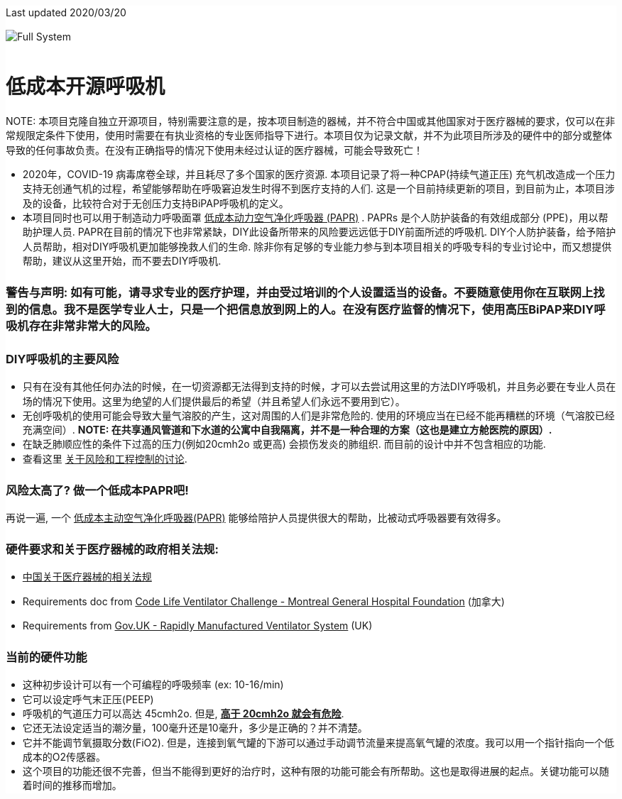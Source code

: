 Last updated 2020/03/20

![Full System](https://github.com/jcl5m1/ventilator/blob/master/images/full%20system.jpg?raw=true)

# 低成本开源呼吸机

NOTE: 本项目克隆自独立开源项目，特别需要注意的是，按本项目制造的器械，并不符合中国或其他国家对于医疗器械的要求，仅可以在非常规限定条件下使用，使用时需要在有执业资格的专业医师指导下进行。本项目仅为记录文献，并不为此项目所涉及的硬件中的部分或整体导致的任何事故负责。在没有正确指导的情况下使用未经过认证的医疗器械，可能会导致死亡！

* 2020年，COVID-19 病毒席卷全球，并且耗尽了多个国家的医疗资源.  本项目记录了将一种CPAP(持续气道正压) 充气机改造成一个压力支持无创通气机的过程，希望能够帮助在呼吸窘迫发生时得不到医疗支持的人们. 这是一个目前持续更新的项目，到目前为止，本项目涉及的设备，比较符合对于无创压力支持BiPAP呼吸机的定义。
 * 本项目同时也可以用于制造动力呼吸面罩 [低成本动力空气净化呼吸器 (PAPR)](https://github.com/jcl5m1/ventilator/wiki/Build-a-Low-Cost-PAPR) .  PAPRs 是个人防护装备的有效组成部分 (PPE)，用以帮助护理人员. PAPR在目前的情况下也非常紧缺，DIY此设备所带来的风险要远远低于DIY前面所述的呼吸机. DIY个人防护装备，给予陪护人员帮助，相对DIY呼吸机更加能够挽救人们的生命.  除非你有足够的专业能力参与到本项目相关的呼吸专科的专业讨论中，而又想提供帮助，建议从这里开始，而不要去DIY呼吸机.


### 警告与声明: 如有可能，请寻求专业的医疗护理，并由受过培训的个人设置适当的设备。不要随意使用你在互联网上找到的信息。我不是医学专业人士，只是一个把信息放到网上的人。在没有医疗监督的情况下，使用高压BiPAP来DIY呼吸机存在非常非常大的风险。  

### DIY呼吸机的主要风险
 * 只有在没有其他任何办法的时候，在一切资源都无法得到支持的时候，才可以去尝试用这里的方法DIY呼吸机，并且务必要在专业人员在场的情况下使用。这里为绝望的人们提供最后的希望（并且希望人们永远不要用到它）。
 * 无创呼吸机的使用可能会导致大量气溶胶的产生，这对周围的人们是非常危险的.  使用的环境应当在已经不能再糟糕的环境（气溶胶已经充满空间）. <strong>NOTE: 在共享通风管道和下水道的公寓中自我隔离，并不是一种合理的方案（这也是建立方舱医院的原因）.</strong>
* 在缺乏肺顺应性的条件下过高的压力(例如20cmh2o 或更高) 会损伤发炎的肺组织.  而目前的设计中并不包含相应的功能.
* 查看这里 [关于风险和工程控制的讨论](https://github.com/jcl5m1/ventilator/wiki/Notes-from-chatting-with-a-pulmonologist).

### 风险太高了? 做一个低成本PAPR吧!
再说一遍, 一个 [低成本主动空气净化呼吸器(PAPR)](https://github.com/jcl5m1/ventilator/wiki/Build-a-Low-Cost-PAPR) 能够给陪护人员提供很大的帮助，比被动式呼吸器要有效得多。

### 硬件要求和关于医疗器械的政府相关法规:
 * [中国关于医疗器械的相关法规](http://www.nmpa.gov.cn/WS04/CL2178/)
 * Requirements doc from [Code Life Ventilator Challenge - Montreal General Hospital Foundation](https://www.agorize.com/en/challenges/code-life-challenge/pages/guidelines?lang=en) (加拿大)

 * Requirements from [Gov.UK  - Rapidly Manufactured Ventilator System](https://www.gov.uk/government/publications/coronavirus-covid-19-ventilator-supply-specification/rapidly-manufactured-ventilator-system-specification?fbclid=IwAR2IgOyENgHJTsLouIiikpuiwgwupdB8d8Aun2he8nzMPWGfhBVhaG_sMqo) (UK)

### 当前的硬件功能
  * 这种初步设计可以有一个可编程的呼吸频率 (ex: 10-16/min)
  * 它可以设定呼气末正压(PEEP)
  * 呼吸机的气道压力可以高达 45cmh2o. 但是, <strong>[高于 20cmh2o 就会有危险](https://github.com/jcl5m1/ventilator/wiki/Notes-from-chatting-with-a-pulmonologist)</strong>.  
  * 它还无法设定适当的潮汐量，100毫升还是10毫升，多少是正确的？并不清楚。  
  * 它并不能调节氧摄取分数(FiO2).  但是，连接到氧气罐的下游可以通过手动调节流量来提高氧气罐的浓度。我可以用一个指针指向一个低成本的O2传感器。
  * 这个项目的功能还很不完善，但当不能得到更好的治疗时，这种有限的功能可能会有所帮助。这也是取得进展的起点。关键功能可以随着时间的推移而增加。
